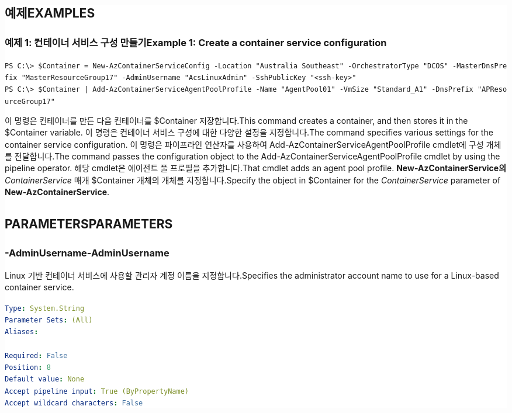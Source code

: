 ## <span data-ttu-id="78396-108">예제</span><span class="sxs-lookup"><span data-stu-id="78396-108">EXAMPLES</span></span>

### <span data-ttu-id="78396-109">예제 1: 컨테이너 서비스 구성 만들기</span><span class="sxs-lookup"><span data-stu-id="78396-109">Example 1: Create a container service configuration</span></span>
```
PS C:\> $Container = New-AzContainerServiceConfig -Location "Australia Southeast" -OrchestratorType "DCOS" -MasterDnsPrefix "MasterResourceGroup17" -AdminUsername "AcsLinuxAdmin" -SshPublicKey "<ssh-key>"
PS C:\> $Container | Add-AzContainerServiceAgentPoolProfile -Name "AgentPool01" -VmSize "Standard_A1" -DnsPrefix "APResourceGroup17"
```

<span data-ttu-id="78396-110">이 명령은 컨테이너를 만든 다음 컨테이너를 $Container 저장합니다.</span><span class="sxs-lookup"><span data-stu-id="78396-110">This command creates a container, and then stores it in the $Container variable.</span></span>
<span data-ttu-id="78396-111">이 명령은 컨테이너 서비스 구성에 대한 다양한 설정을 지정합니다.</span><span class="sxs-lookup"><span data-stu-id="78396-111">The command specifies various settings for the container service configuration.</span></span> <span data-ttu-id="78396-112">이 명령은 파이프라인 연산자를 사용하여 Add-AzContainerServiceAgentPoolProfile cmdlet에 구성 개체를 전달합니다.</span><span class="sxs-lookup"><span data-stu-id="78396-112">The command passes the configuration object to the Add-AzContainerServiceAgentPoolProfile cmdlet by using the pipeline operator.</span></span> <span data-ttu-id="78396-113">해당 cmdlet은 에이전트 풀 프로필을 추가합니다.</span><span class="sxs-lookup"><span data-stu-id="78396-113">That cmdlet adds an agent pool profile.</span></span>
<span data-ttu-id="78396-114">**New-AzContainerService의** *ContainerService* 매개 $Container 개체의 개체를 지정합니다.</span><span class="sxs-lookup"><span data-stu-id="78396-114">Specify the object in $Container for the *ContainerService* parameter of **New-AzContainerService**.</span></span>

## <span data-ttu-id="78396-115">PARAMETERS</span><span class="sxs-lookup"><span data-stu-id="78396-115">PARAMETERS</span></span>

### <span data-ttu-id="78396-116">-AdminUsername</span><span class="sxs-lookup"><span data-stu-id="78396-116">-AdminUsername</span></span>
<span data-ttu-id="78396-117">Linux 기반 컨테이너 서비스에 사용할 관리자 계정 이름을 지정합니다.</span><span class="sxs-lookup"><span data-stu-id="78396-117">Specifies the administrator account name to use for a Linux-based container service.</span></span>

```yaml
Type: System.String
Parameter Sets: (All)
Aliases:

Required: False
Position: 8
Default value: None
Accept pipeline input: True (ByPropertyName)
Accept wildcard characters: False
```
